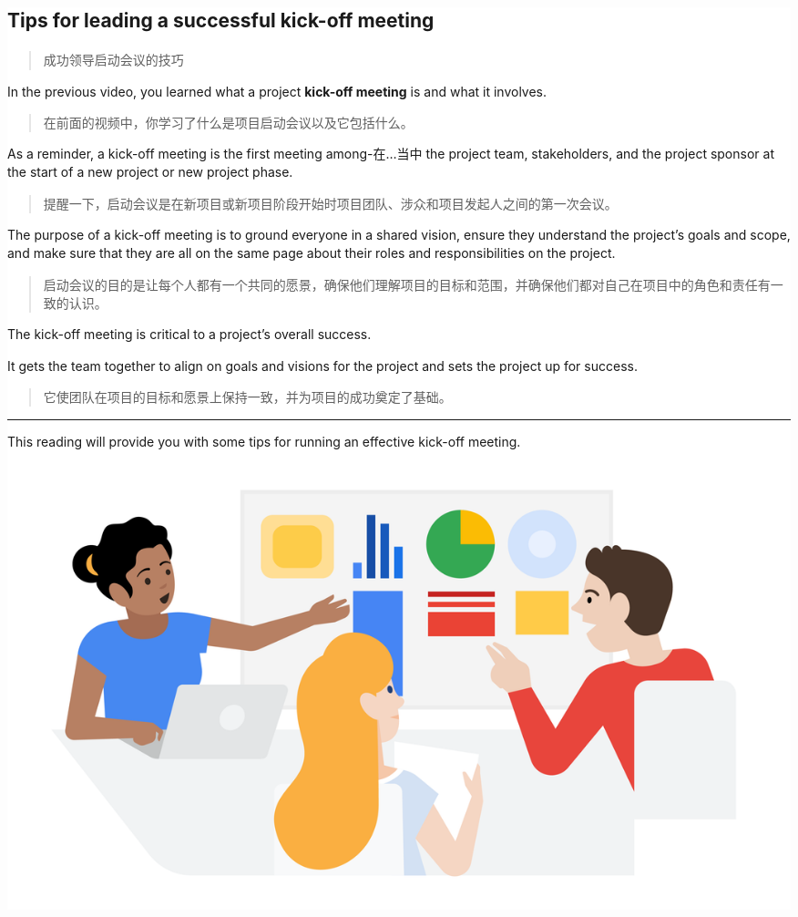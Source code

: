 

## Tips for leading a successful kick-off meeting

> 成功领导启动会议的技巧

In the previous video, you learned what a project **kick-off meeting** is and what it involves.

> 在前面的视频中，你学习了什么是项目启动会议以及它包括什么。

As a reminder, a kick-off meeting is the first meeting among-在…当中 the project team, stakeholders, and the project sponsor at the start of a new project or new project phase.

> 提醒一下，启动会议是在新项目或新项目阶段开始时项目团队、涉众和项目发起人之间的第一次会议。

The purpose of a kick-off meeting is to ground everyone in a shared vision, ensure they understand the project’s goals and scope, and make sure that they are all on the same page about their roles and responsibilities on the project.

> 启动会议的目的是让每个人都有一个共同的愿景，确保他们理解项目的目标和范围，并确保他们都对自己在项目中的角色和责任有一致的认识。

The kick-off meeting is critical to a project’s overall success.

It gets the team together to align on goals and visions for the project and sets the project up for success.

> 它使团队在项目的目标和愿景上保持一致，并为项目的成功奠定了基础。

---

This reading will provide you with some tips for running an effective kick-off meeting. 

![A groups of colleagues sitting at a table and gesturing to some charts](img/1.png)
